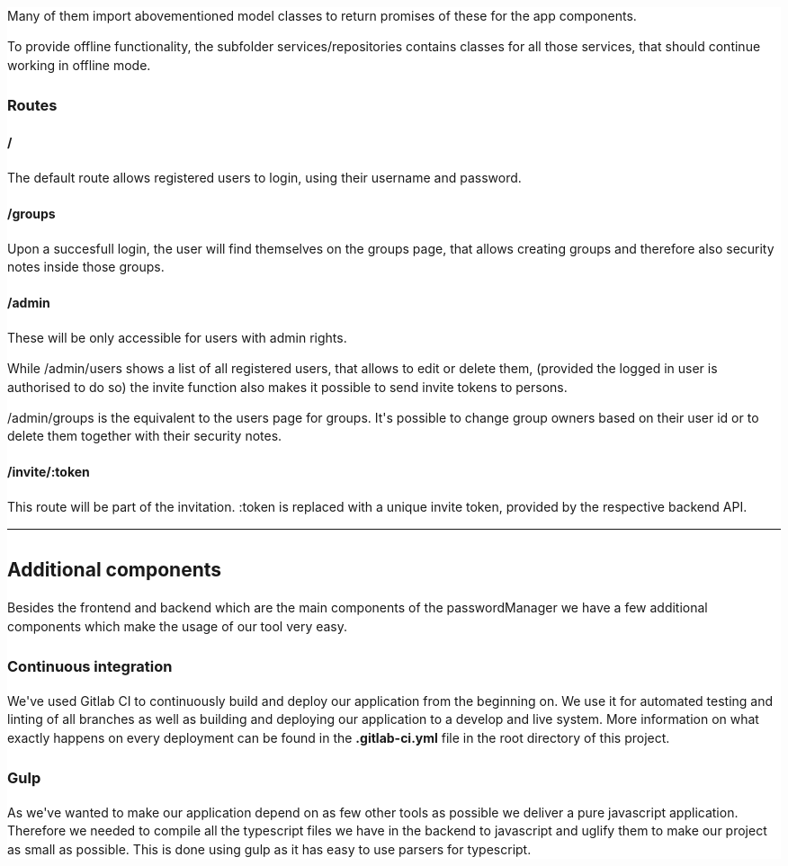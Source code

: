 Many of them import abovementioned model classes to return promises of these for the app components.

To provide offline functionality, the subfolder services/repositories contains classes for all those services, 
that should continue working in offline mode. 

### Routes

#### /
The default route allows registered users to login, using their username and password.

#### /groups
Upon a succesfull login, the user will find themselves on the groups page, 
that allows creating groups and therefore also security notes inside those groups.

#### /admin
These will be only accessible for users with admin rights.

While /admin/users shows a list of all registered users, that allows to edit or delete them, 
(provided the logged in user is authorised to do so) the invite function also makes it possible to 
send invite tokens to persons.

/admin/groups is the equivalent to the users page for groups. 
It's possible to change group owners based on their user id or to delete them together with their security notes.

#### /invite/:token
This route will be part of the invitation. :token is replaced with a unique invite token, provided by the respective backend API.

___

## Additional components
Besides the frontend and backend which are the main components of the passwordManager we have a few additional
components which make the usage of our tool very easy.

### Continuous integration
We've used Gitlab CI to continuously build and deploy our application from the beginning on. We use it for automated
testing and linting of all branches as well as building and deploying our application to a develop and live system.
More information on what exactly happens on every deployment can be found in the **.gitlab-ci.yml** file in the root
directory of this project.

### Gulp
As we've wanted to make our application depend on as few other tools as possible we deliver a pure javascript
application. Therefore we needed to compile all the typescript files we have in the backend to javascript and uglify
them to make our project as small as possible. This is done using gulp as it has easy to use parsers for typescript.
